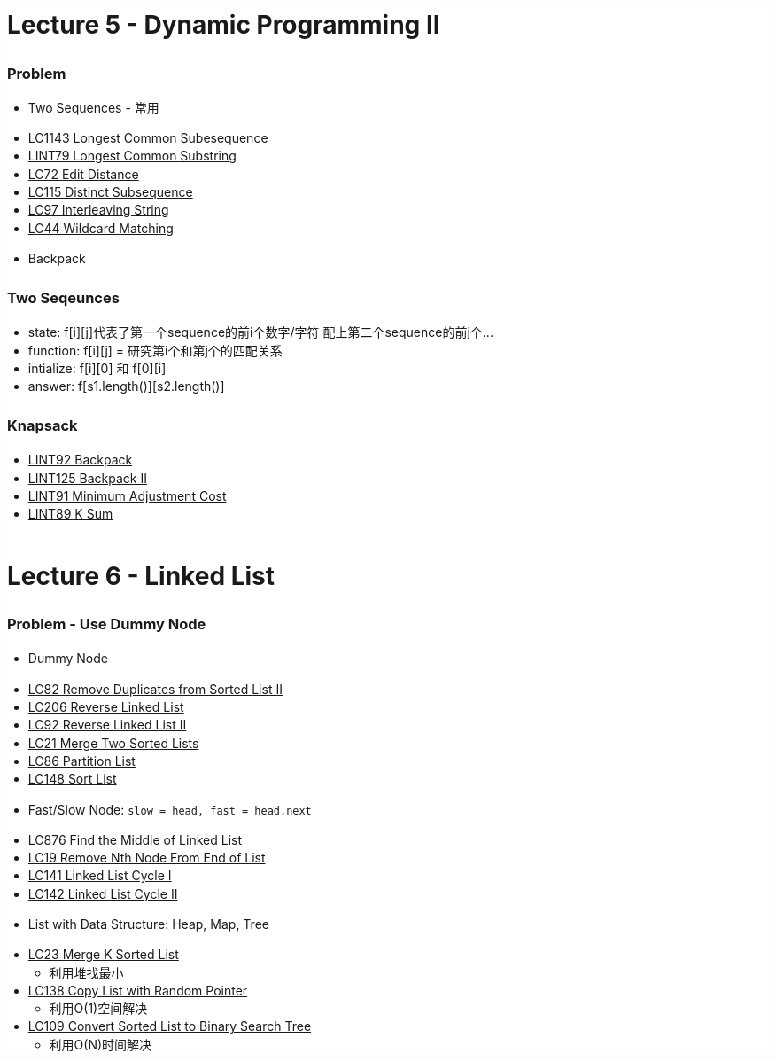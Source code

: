 # Lecture 5 - Dynamic Programming II
### Problem
- Two Sequences - 常用
* [LC1143 Longest Common Subesequence](https://leetcode.com/problems/longest-common-subsequence)
* [LINT79 Longest Common Substring](https://www.lintcode.com/problem/longest-common-prefix)
* [LC72 Edit Distance](https://leetcode.com/problems/edit-distance)
* [LC115 Distinct Subsequence](https://leetcode.com/problems/distinct-subsequences)
* [LC97 Interleaving String](https://leetcode.com/problems/interleaving-string)
* [LC44 Wildcard Matching](https://leetcode.com/problems/wildcard-matching)
- Backpack

### Two Seqeunces
  * state: f[i][j]代表了第一个sequence的前i个数字/字符 配上第二个sequence的前j个...
  * function: f[i][j] = 研究第i个和第j个的匹配关系
  * intialize: f[i][0] 和 f[0][i]
  * answer: f[s1.length()][s2.length()]

### Knapsack
* [LINT92 Backpack](https://www.lintcode.com/problem/backpack)
* [LINT125 Backpack II](https://www.lintcode.com/problem/backpack-ii)
* [LINT91 Minimum Adjustment Cost](https://www.lintcode.com/problem/minimum-adjustment-cost)
* [LINT89 K Sum](https://www.lintcode.com/problem/k-sum)

# Lecture 6 - Linked List 
### Problem - Use Dummy Node
- Dummy Node
* [LC82 Remove Duplicates from Sorted List II](https://leetcode.com/problems/remove-duplicates-from-sorted-list-ii)
* [LC206 Reverse Linked List](https://leetcode.com/problems/reverse-linked-list)
* [LC92 Reverse Linked List II](https://leetcode.com/problems/reverse-linked-list-ii)
* [LC21 Merge Two Sorted Lists](https://leetcode.com/problems/merge-two-sorted-lists)
* [LC86 Partition List](https://leetcode.com/problems/partition-list)
* [LC148 Sort List](https://leetcode.com/problems/sort-list)
- Fast/Slow Node: `slow = head, fast = head.next`
* [LC876 Find the Middle of Linked List](https://leetcode.com/problems/middle-of-the-linked-list)
* [LC19 Remove Nth Node From End of List](https://leetcode.com/problems/remove-nth-node-from-end-of-list)
* [LC141 Linked List Cycle I](https://leetcode.com/problems/linked-list-cycle)
* [LC142 Linked List Cycle II](https://leetcode.com/problems/linked-list-cycle-ii)
- List with Data Structure: Heap, Map, Tree
* [LC23 Merge K Sorted List](https://leetcode.com/problems/merge-k-sorted-lists)
  * 利用堆找最小
* [LC138 Copy List with Random Pointer](https://leetcode.com/problems/copy-list-with-random-pointer)
  * 利用O(1)空间解决
* [LC109 Convert Sorted List to Binary Search Tree](https://leetcode.com/problems/convert-sorted-list-to-binary-search-tree) 
  * 利用O(N)时间解决
